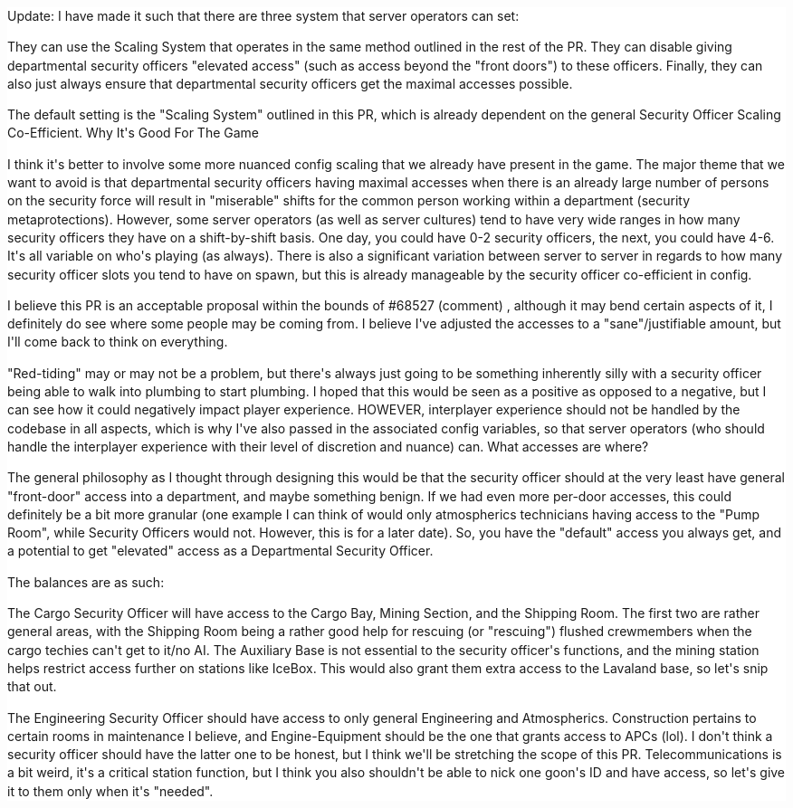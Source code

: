 Update: I have made it such that there are three system that server operators can set:

They can use the Scaling System that operates in the same method outlined in the rest of the PR.
They can disable giving departmental security officers "elevated access" (such as access beyond the "front doors") to these officers.
Finally, they can also just always ensure that departmental security officers get the maximal accesses possible.

The default setting is the "Scaling System" outlined in this PR, which is already dependent on the general Security Officer Scaling Co-Efficient.
Why It's Good For The Game

I think it's better to involve some more nuanced config scaling that we already have present in the game. The major theme that we want to avoid is that departmental security officers having maximal accesses when there is an already large number of persons on the security force will result in "miserable" shifts for the common person working within a department (security metaprotections). However, some server operators (as well as server cultures) tend to have very wide ranges in how many security officers they have on a shift-by-shift basis. One day, you could have 0-2 security officers, the next, you could have 4-6. It's all variable on who's playing (as always). There is also a significant variation between server to server in regards to how many security officer slots you tend to have on spawn, but this is already manageable by the security officer co-efficient in config.

I believe this PR is an acceptable proposal within the bounds of #68527 (comment) , although it may bend certain aspects of it, I definitely do see where some people may be coming from. I believe I've adjusted the accesses to a "sane"/justifiable amount, but I'll come back to think on everything.

"Red-tiding" may or may not be a problem, but there's always just going to be something inherently silly with a security officer being able to walk into plumbing to start plumbing. I hoped that this would be seen as a positive as opposed to a negative, but I can see how it could negatively impact player experience. HOWEVER, interplayer experience should not be handled by the codebase in all aspects, which is why I've also passed in the associated config variables, so that server operators (who should handle the interplayer experience with their level of discretion and nuance) can.
What accesses are where?

The general philosophy as I thought through designing this would be that the security officer should at the very least have general "front-door" access into a department, and maybe something benign. If we had even more per-door accesses, this could definitely be a bit more granular (one example I can think of would only atmospherics technicians having access to the "Pump Room", while Security Officers would not. However, this is for a later date). So, you have the "default" access you always get, and a potential to get "elevated" access as a Departmental Security Officer.

The balances are as such:

The Cargo Security Officer will have access to the Cargo Bay, Mining Section, and the Shipping Room. The first two are rather general areas, with the Shipping Room being a rather good help for rescuing (or "rescuing") flushed crewmembers when the cargo techies can't get to it/no AI. The Auxiliary Base is not essential to the security officer's functions, and the mining station helps restrict access further on stations like IceBox. This would also grant them extra access to the Lavaland base, so let's snip that out.

The Engineering Security Officer should have access to only general Engineering and Atmospherics. Construction pertains to certain rooms in maintenance I believe, and Engine-Equipment should be the one that grants access to APCs (lol). I don't think a security officer should have the latter one to be honest, but I think we'll be stretching the scope of this PR. Telecommunications is a bit weird, it's a critical station function, but I think you also shouldn't be able to nick one goon's ID and have access, so let's give it to them only when it's "needed".
